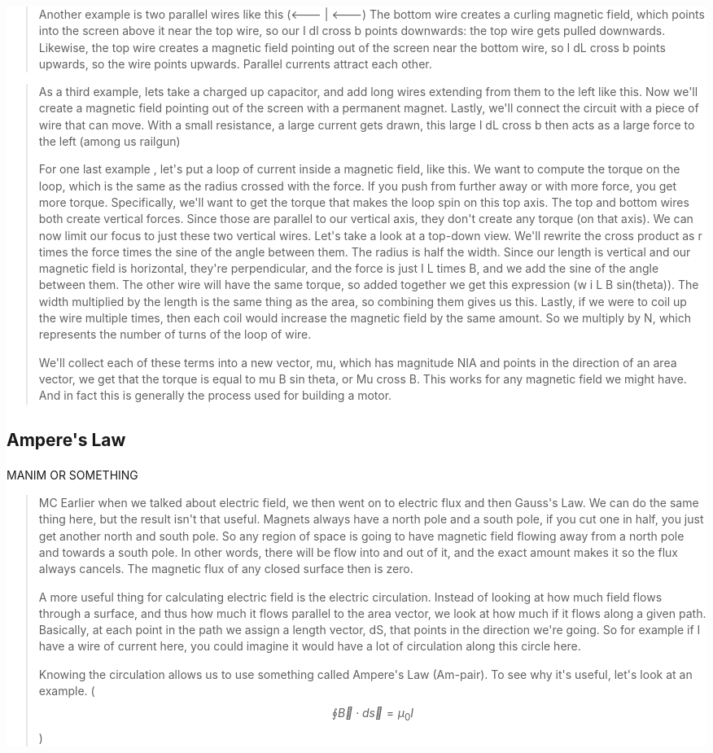 > Another example is two parallel wires like this (<---  | <---)
> The bottom wire creates a curling magnetic field, which points into the screen above it near the top wire, so our I dl cross b points downwards: the top wire gets pulled downwards.
> Likewise, the top wire creates a magnetic field pointing out of the screen near the bottom wire, so I dL cross b points upwards, so the wire points upwards. Parallel currents attract each other.

> As a third example, lets take a charged up capacitor, and add long wires extending from them to the left like this. Now we'll create a magnetic field pointing out of the screen with a permanent magnet. Lastly, we'll connect the circuit with a piece of wire that can move. With a small resistance, a large current gets drawn, this large I dL cross b then acts as a large force to the left (among us railgun)
> 
> For one last example , let's put a loop of current inside a magnetic field, like this. We want to compute the torque on the loop, which is the same as the radius crossed with the force. If you push from further away or with more force, you get more torque. Specifically, we'll want to get the torque that makes the loop spin on this top axis. The top and bottom wires both create vertical forces. Since those are parallel to our vertical axis, they don't create any torque (on that axis). We can now limit our focus to just these two vertical wires. Let's take a look at a top-down view. We'll rewrite the cross product as r times the force times the sine of the angle between them. The radius is half the width. Since our length is vertical and our magnetic field is horizontal, they're perpendicular, and the force is just I L times B, and we add the sine of the angle between them. The other wire will have the same torque, so added together we get this expression (w i L B sin(theta)). The width multiplied by the length is the same thing as the area, so combining them gives us this. Lastly, if we were to coil up the wire multiple times, then each coil would increase the magnetic field by the same amount. So we multiply by N, which represents the number of turns of the loop of wire.
> 
> 
> We'll collect each of these terms into a new vector, mu, which has magnitude NIA and points in the direction of an area vector, we get that the torque is equal to mu B sin theta, or Mu cross B. This works for any magnetic field we might have. And in fact this is generally the process used for building a motor.
## Ampere's Law

MANIM OR SOMETHING

> MC
> Earlier when we talked about electric field, we then went on to electric flux and then Gauss's Law. We can do the same thing here, but the result isn't that useful. Magnets always have a north pole and a south pole, if you cut one in half, you just get another north and south pole. So any region of space is going to have magnetic field flowing away from a north pole and towards a south pole. In other words, there will be flow into and out of it, and the exact amount makes it so the flux always cancels. The magnetic flux of any closed surface then is zero.
> 
> A more useful thing for calculating electric field is the electric circulation. Instead of looking at how much field flows through a surface, and thus how much it flows parallel to the area vector, we look at how much if it flows along a given path. Basically, at each point in the path we assign a length vector, dS, that points in the direction we're going. So for example if I have a wire of current here, you could imagine it would have a lot of circulation along this circle here.
> 
> Knowing the circulation allows us to use something called Ampere's Law (Am-pair). To see why it's useful, let's look at an example.
($$\oint \vec{B} \cdot d\vec{s}=\mu_0 I$$)
